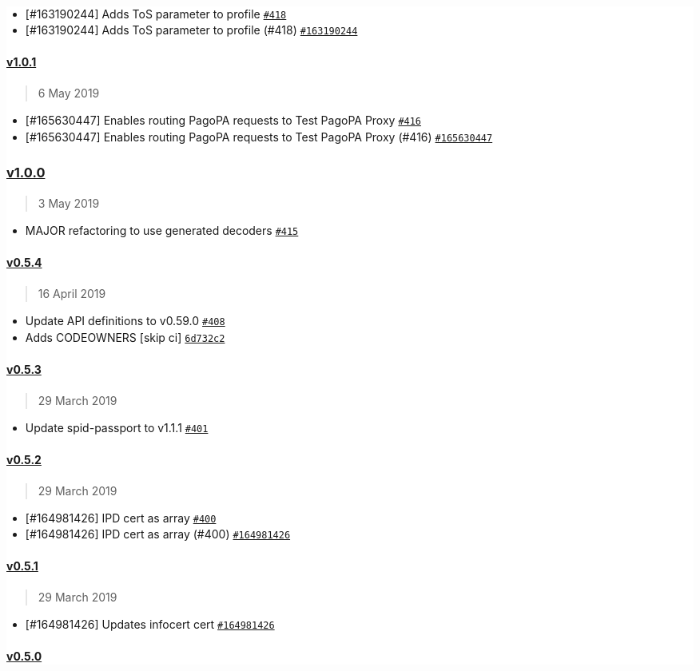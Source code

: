 - [#163190244] Adds ToS parameter to profile [`#418`](https://github.com/pagopa/io-backend/pull/418)
- [#163190244] Adds ToS parameter to profile (#418) [`#163190244`](https://www.pivotaltracker.com/story/show/163190244)

#### [v1.0.1](https://github.com/pagopa/io-backend/compare/v1.0.0...v1.0.1)

> 6 May 2019

- [#165630447] Enables routing PagoPA requests to Test PagoPA Proxy [`#416`](https://github.com/pagopa/io-backend/pull/416)
- [#165630447] Enables routing PagoPA requests to Test PagoPA Proxy (#416) [`#165630447`](https://www.pivotaltracker.com/story/show/165630447)

### [v1.0.0](https://github.com/pagopa/io-backend/compare/v0.5.4...v1.0.0)

> 3 May 2019

- MAJOR refactoring to use generated decoders [`#415`](https://github.com/pagopa/io-backend/pull/415)

#### [v0.5.4](https://github.com/pagopa/io-backend/compare/v0.5.3...v0.5.4)

> 16 April 2019

- Update API definitions to v0.59.0 [`#408`](https://github.com/pagopa/io-backend/pull/408)
- Adds CODEOWNERS [skip ci] [`6d732c2`](https://github.com/pagopa/io-backend/commit/6d732c2ee7bbebcfa670dbcee4f3a0ea7a934596)

#### [v0.5.3](https://github.com/pagopa/io-backend/compare/v0.5.2...v0.5.3)

> 29 March 2019

- Update spid-passport to v1.1.1 [`#401`](https://github.com/pagopa/io-backend/pull/401)

#### [v0.5.2](https://github.com/pagopa/io-backend/compare/v0.5.1...v0.5.2)

> 29 March 2019

- [#164981426] IPD cert as array [`#400`](https://github.com/pagopa/io-backend/pull/400)
- [#164981426] IPD cert as array (#400) [`#164981426`](https://www.pivotaltracker.com/story/show/164981426)

#### [v0.5.1](https://github.com/pagopa/io-backend/compare/v0.5.0...v0.5.1)

> 29 March 2019

- [#164981426] Updates infocert cert [`#164981426`](https://www.pivotaltracker.com/story/show/164981426)

#### [v0.5.0](https://github.com/pagopa/io-backend/compare/v0.4.3...v0.5.0)

